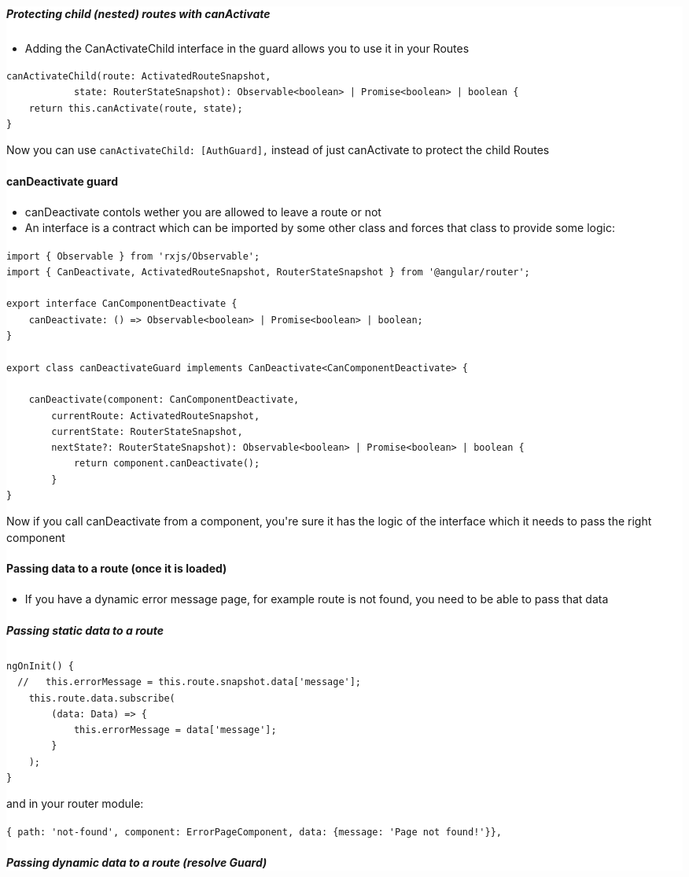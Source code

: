 ##### Protecting child (nested) routes with canActivate

* Adding the CanActivateChild interface in the guard allows you to use it in your Routes
```
canActivateChild(route: ActivatedRouteSnapshot,
            state: RouterStateSnapshot): Observable<boolean> | Promise<boolean> | boolean {
    return this.canActivate(route, state);
}
```
Now you can use `canActivateChild: [AuthGuard],` instead of just canActivate to protect the child Routes

#### canDeactivate guard

* canDeactivate contols wether you are allowed to leave a route or not
* An interface is a contract which can be imported by some other class and forces that class to provide some logic:
```
import { Observable } from 'rxjs/Observable';
import { CanDeactivate, ActivatedRouteSnapshot, RouterStateSnapshot } from '@angular/router';

export interface CanComponentDeactivate {
    canDeactivate: () => Observable<boolean> | Promise<boolean> | boolean;
}

export class canDeactivateGuard implements CanDeactivate<CanComponentDeactivate> {

    canDeactivate(component: CanComponentDeactivate,
        currentRoute: ActivatedRouteSnapshot,
        currentState: RouterStateSnapshot,
        nextState?: RouterStateSnapshot): Observable<boolean> | Promise<boolean> | boolean {
            return component.canDeactivate();
        }
}
```
Now if you call canDeactivate from a component, you're sure it has the logic of the interface which it needs to pass the right component

#### Passing data to a route (once it is loaded)

* If you have a dynamic error message page, for example route is not found, you need to be able to pass that data
##### Passing static data to a route
```
ngOnInit() {
  //   this.errorMessage = this.route.snapshot.data['message'];
    this.route.data.subscribe(
        (data: Data) => {
            this.errorMessage = data['message'];
        }
    );
}
```
and in your router module:
```
{ path: 'not-found', component: ErrorPageComponent, data: {message: 'Page not found!'}},
```
##### Passing dynamic data to a route (resolve Guard)
